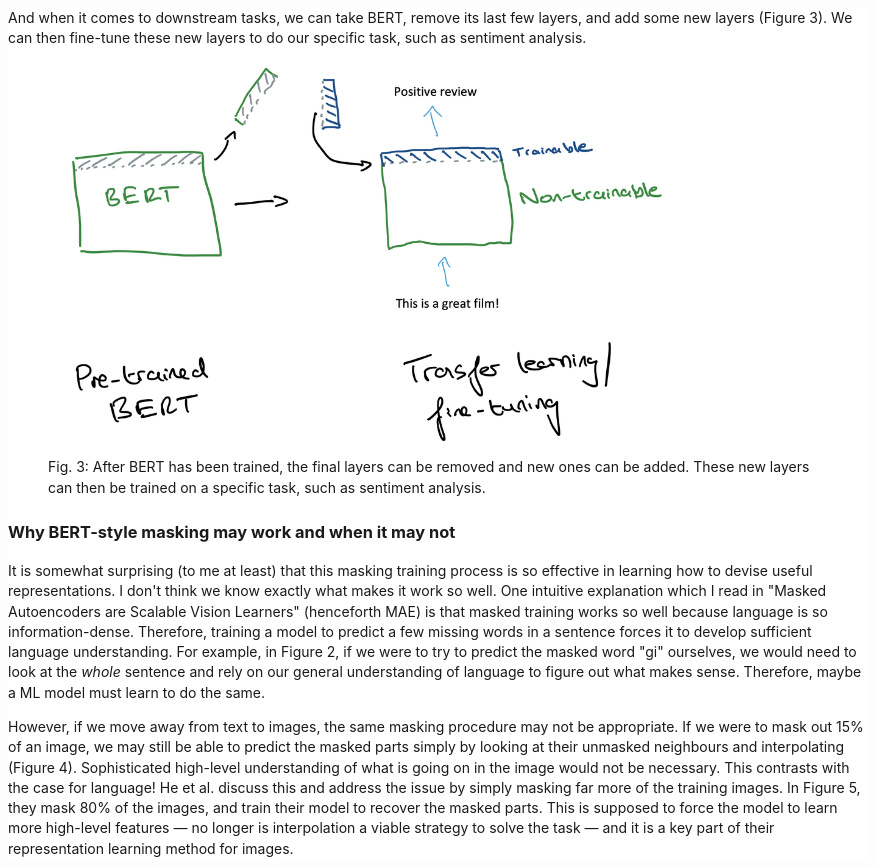And when it comes to downstream tasks, we can take BERT, remove its last few layers, and add some new layers (Figure 3). We can then fine-tune these new layers to do our specific task, such as sentiment analysis.

<figure>
    <img src="images/bert_finetuning.png" alt="" style="width: 80%;">
    <figcaption>
    Fig. 3: After BERT has been trained, the final layers can be removed and new ones can be added. These new layers can then be trained on a specific task, such as sentiment analysis.
    </figcaption>
</figure>

### Why BERT-style masking may work and when it may not ###

It is somewhat surprising (to me at least) that this masking training process is so effective in learning how to devise useful representations. I don't think we know exactly what makes it work so well. One intuitive explanation which I read in "Masked Autoencoders are Scalable Vision Learners" (henceforth MAE) is that masked training works so well because language is so information-dense. Therefore, training a model to predict a few missing words in a sentence forces it to develop sufficient language understanding. For example, in Figure 2, if we were to try to predict the masked word "gi" ourselves, we would need to look at the *whole* sentence and rely on our general understanding of language to figure out what makes sense. Therefore, maybe a ML model must learn to do the same. 

However, if we move away from text to images, the same masking procedure may not be appropriate. If we were to mask out 15% of an image, we may still be able to predict the masked parts simply by looking at their unmasked neighbours and interpolating (Figure 4). Sophisticated high-level understanding of what is going on in the image would not be necessary. This contrasts with the case for language! He et al. discuss this and address the issue by simply masking far more of the training images. In Figure 5, they mask 80% of the images, and train their model to recover the masked parts. This is supposed to force the model to learn more high-level features &mdash; no longer is interpolation a viable strategy to solve the task &mdash; and it is a key part of their representation learning method for images. 
